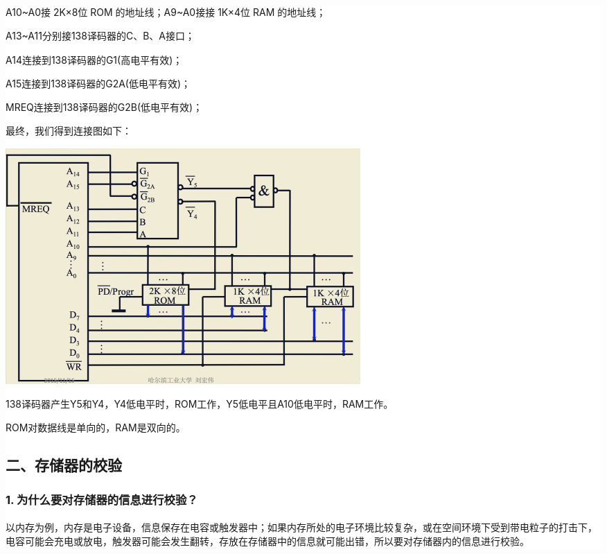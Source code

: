A10~A0接 2K×8位 ROM 的地址线；A9~A0接接 1K×4位 RAM 的地址线；

A13~A11分别接138译码器的C、B、A接口；

A14连接到138译码器的G1(高电平有效)；

A15连接到138译码器的G2A(低电平有效)；

MREQ连接到138译码器的G2B(低电平有效)；



最终，我们得到连接图如下：

<img src="images/4-CPU与存储器连接图.png" alt="image-20221206103209598" style="zoom:50%;" />

138译码器产生Y5和Y4，Y4低电平时，ROM工作，Y5低电平且A10低电平时，RAM工作。

ROM对数据线是单向的，RAM是双向的。

## 二、存储器的校验

### 1. 为什么要对存储器的信息进行校验？

以内存为例，内存是电子设备，信息保存在电容或触发器中；如果内存所处的电子环境比较复杂，或在空间环境下受到带电粒子的打击下，电容可能会充电或放电，触发器可能会发生翻转，存放在存储器中的信息就可能出错，所以要对存储器内的信息进行校验。
